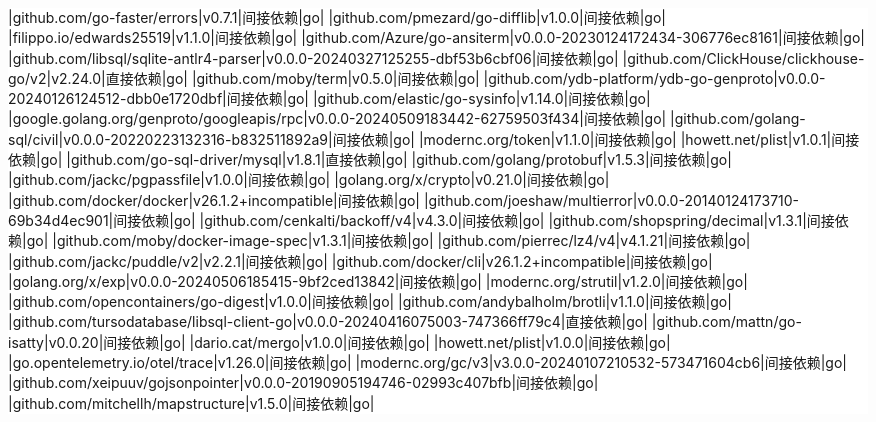 |github.com/go-faster/errors|v0.7.1|间接依赖|go|
|github.com/pmezard/go-difflib|v1.0.0|间接依赖|go|
|filippo.io/edwards25519|v1.1.0|间接依赖|go|
|github.com/Azure/go-ansiterm|v0.0.0-20230124172434-306776ec8161|间接依赖|go|
|github.com/libsql/sqlite-antlr4-parser|v0.0.0-20240327125255-dbf53b6cbf06|间接依赖|go|
|github.com/ClickHouse/clickhouse-go/v2|v2.24.0|直接依赖|go|
|github.com/moby/term|v0.5.0|间接依赖|go|
|github.com/ydb-platform/ydb-go-genproto|v0.0.0-20240126124512-dbb0e1720dbf|间接依赖|go|
|github.com/elastic/go-sysinfo|v1.14.0|间接依赖|go|
|google.golang.org/genproto/googleapis/rpc|v0.0.0-20240509183442-62759503f434|间接依赖|go|
|github.com/golang-sql/civil|v0.0.0-20220223132316-b832511892a9|间接依赖|go|
|modernc.org/token|v1.1.0|间接依赖|go|
|howett.net/plist|v1.0.1|间接依赖|go|
|github.com/go-sql-driver/mysql|v1.8.1|直接依赖|go|
|github.com/golang/protobuf|v1.5.3|间接依赖|go|
|github.com/jackc/pgpassfile|v1.0.0|间接依赖|go|
|golang.org/x/crypto|v0.21.0|间接依赖|go|
|github.com/docker/docker|v26.1.2+incompatible|间接依赖|go|
|github.com/joeshaw/multierror|v0.0.0-20140124173710-69b34d4ec901|间接依赖|go|
|github.com/cenkalti/backoff/v4|v4.3.0|间接依赖|go|
|github.com/shopspring/decimal|v1.3.1|间接依赖|go|
|github.com/moby/docker-image-spec|v1.3.1|间接依赖|go|
|github.com/pierrec/lz4/v4|v4.1.21|间接依赖|go|
|github.com/jackc/puddle/v2|v2.2.1|间接依赖|go|
|github.com/docker/cli|v26.1.2+incompatible|间接依赖|go|
|golang.org/x/exp|v0.0.0-20240506185415-9bf2ced13842|间接依赖|go|
|modernc.org/strutil|v1.2.0|间接依赖|go|
|github.com/opencontainers/go-digest|v1.0.0|间接依赖|go|
|github.com/andybalholm/brotli|v1.1.0|间接依赖|go|
|github.com/tursodatabase/libsql-client-go|v0.0.0-20240416075003-747366ff79c4|直接依赖|go|
|github.com/mattn/go-isatty|v0.0.20|间接依赖|go|
|dario.cat/mergo|v1.0.0|间接依赖|go|
|howett.net/plist|v1.0.0|间接依赖|go|
|go.opentelemetry.io/otel/trace|v1.26.0|间接依赖|go|
|modernc.org/gc/v3|v3.0.0-20240107210532-573471604cb6|间接依赖|go|
|github.com/xeipuuv/gojsonpointer|v0.0.0-20190905194746-02993c407bfb|间接依赖|go|
|github.com/mitchellh/mapstructure|v1.5.0|间接依赖|go|
